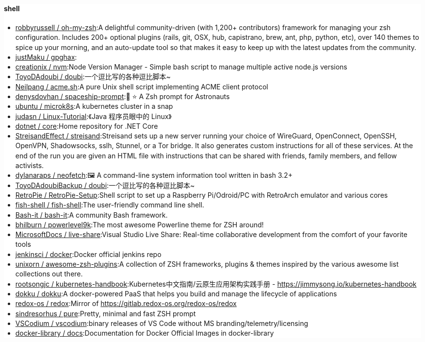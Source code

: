 #### shell
* [robbyrussell / oh-my-zsh](https://github.com/robbyrussell/oh-my-zsh):A delightful community-driven (with 1,200+ contributors) framework for managing your zsh configuration. Includes 200+ optional plugins (rails, git, OSX, hub, capistrano, brew, ant, php, python, etc), over 140 themes to spice up your morning, and an auto-update tool so that makes it easy to keep up with the latest updates from the community.
* [justMaku / gpghax](https://github.com/justMaku/gpghax):
* [creationix / nvm](https://github.com/creationix/nvm):Node Version Manager - Simple bash script to manage multiple active node.js versions
* [ToyoDAdoubi / doubi](https://github.com/ToyoDAdoubi/doubi):一个逗比写的各种逗比脚本~
* [Neilpang / acme.sh](https://github.com/Neilpang/acme.sh):A pure Unix shell script implementing ACME client protocol
* [denysdovhan / spaceship-prompt](https://github.com/denysdovhan/spaceship-prompt):🚀 ⭐️ A Zsh prompt for Astronauts
* [ubuntu / microk8s](https://github.com/ubuntu/microk8s):A kubernetes cluster in a snap
* [judasn / Linux-Tutorial](https://github.com/judasn/Linux-Tutorial):《Java 程序员眼中的 Linux》
* [dotnet / core](https://github.com/dotnet/core):Home repository for .NET Core
* [StreisandEffect / streisand](https://github.com/StreisandEffect/streisand):Streisand sets up a new server running your choice of WireGuard, OpenConnect, OpenSSH, OpenVPN, Shadowsocks, sslh, Stunnel, or a Tor bridge. It also generates custom instructions for all of these services. At the end of the run you are given an HTML file with instructions that can be shared with friends, family members, and fellow activists.
* [dylanaraps / neofetch](https://github.com/dylanaraps/neofetch):🖼️ A command-line system information tool written in bash 3.2+
* [ToyoDAdoubiBackup / doubi](https://github.com/ToyoDAdoubiBackup/doubi):一个逗比写的各种逗比脚本~
* [RetroPie / RetroPie-Setup](https://github.com/RetroPie/RetroPie-Setup):Shell script to set up a Raspberry Pi/Odroid/PC with RetroArch emulator and various cores
* [fish-shell / fish-shell](https://github.com/fish-shell/fish-shell):The user-friendly command line shell.
* [Bash-it / bash-it](https://github.com/Bash-it/bash-it):A community Bash framework.
* [bhilburn / powerlevel9k](https://github.com/bhilburn/powerlevel9k):The most awesome Powerline theme for ZSH around!
* [MicrosoftDocs / live-share](https://github.com/MicrosoftDocs/live-share):Visual Studio Live Share: Real-time collaborative development from the comfort of your favorite tools
* [jenkinsci / docker](https://github.com/jenkinsci/docker):Docker official jenkins repo
* [unixorn / awesome-zsh-plugins](https://github.com/unixorn/awesome-zsh-plugins):A collection of ZSH frameworks, plugins & themes inspired by the various awesome list collections out there.
* [rootsongjc / kubernetes-handbook](https://github.com/rootsongjc/kubernetes-handbook):Kubernetes中文指南/云原生应用架构实践手册 - https://jimmysong.io/kubernetes-handbook
* [dokku / dokku](https://github.com/dokku/dokku):A docker-powered PaaS that helps you build and manage the lifecycle of applications
* [redox-os / redox](https://github.com/redox-os/redox):Mirror of https://gitlab.redox-os.org/redox-os/redox
* [sindresorhus / pure](https://github.com/sindresorhus/pure):Pretty, minimal and fast ZSH prompt
* [VSCodium / vscodium](https://github.com/VSCodium/vscodium):binary releases of VS Code without MS branding/telemetry/licensing
* [docker-library / docs](https://github.com/docker-library/docs):Documentation for Docker Official Images in docker-library
